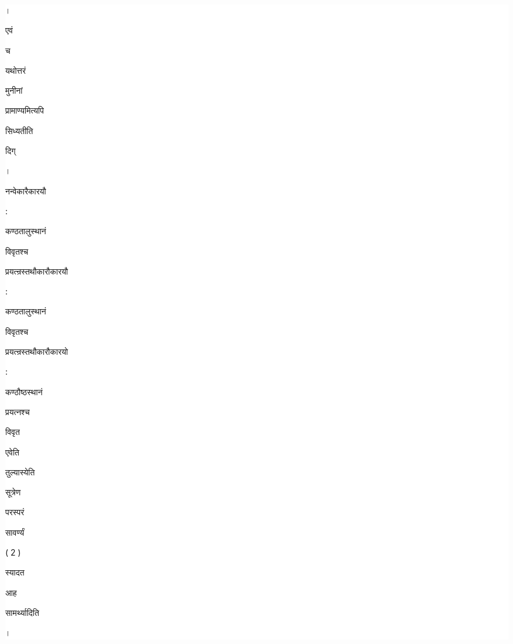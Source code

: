 ।

एवं

च

यथोत्तरं

मुनीनां

प्रामाण्यमित्यपि

सिध्यतीति

दिग्

। 



नन्वेकारैकारयौ

:

कण्ठतालुस्थानं

विवृतश्च

प्रयत्न्रस्तथौकारौकारयौ

:

कण्ठतालुस्थानं

विवृतश्च

प्रयत्न्रस्तथौकारौकारयो

:

कण्ठौष्ठस्थानं

प्रयत्नश्च

विवृत

एवेति

तुल्यास्येति

सूत्रेण

परस्परं

सावर्ण्यं

( 2 )

स्यादत

आह

सामर्थ्यादिति

।
